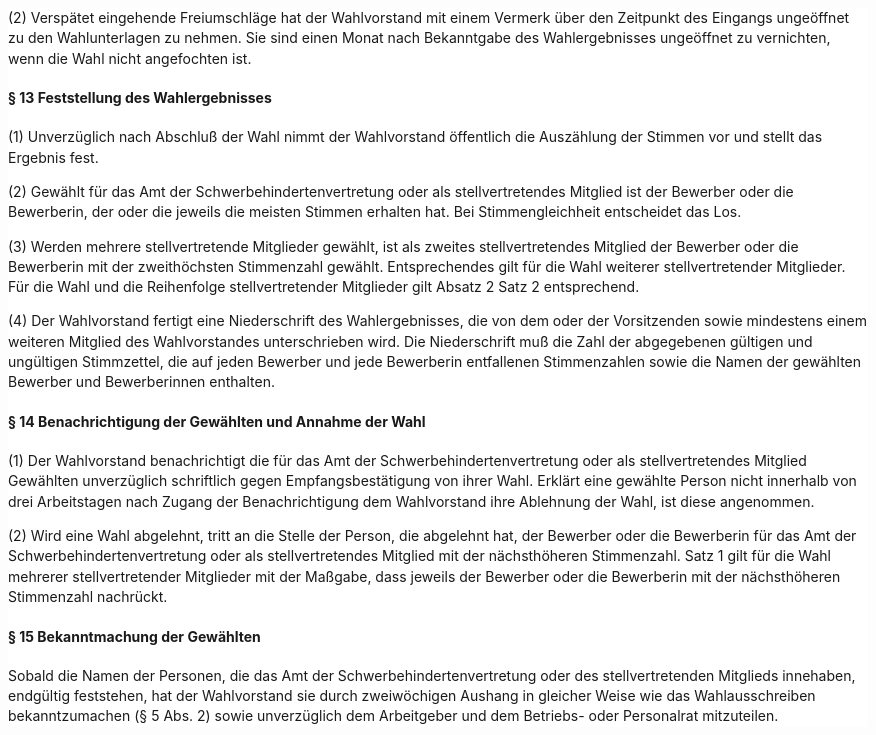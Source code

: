 (2) Verspätet eingehende Freiumschläge hat der Wahlvorstand mit einem
Vermerk über den Zeitpunkt des Eingangs ungeöffnet zu den
Wahlunterlagen zu nehmen. Sie sind einen Monat nach Bekanntgabe des
Wahlergebnisses ungeöffnet zu vernichten, wenn die Wahl nicht
angefochten ist.


#### § 13 Feststellung des Wahlergebnisses

(1) Unverzüglich nach Abschluß der Wahl nimmt der Wahlvorstand
öffentlich die Auszählung der Stimmen vor und stellt das Ergebnis
fest.

(2) Gewählt für das Amt der Schwerbehindertenvertretung oder als
stellvertretendes Mitglied ist der Bewerber oder die Bewerberin, der
oder die jeweils die meisten Stimmen erhalten hat. Bei
Stimmengleichheit entscheidet das Los.

(3) Werden mehrere stellvertretende Mitglieder gewählt, ist als
zweites stellvertretendes Mitglied der Bewerber oder die Bewerberin
mit der zweithöchsten Stimmenzahl gewählt. Entsprechendes gilt für die
Wahl weiterer stellvertretender Mitglieder. Für die Wahl und die
Reihenfolge stellvertretender Mitglieder gilt Absatz 2 Satz 2
entsprechend.

(4) Der Wahlvorstand fertigt eine Niederschrift des Wahlergebnisses,
die von dem oder der Vorsitzenden sowie mindestens einem weiteren
Mitglied des Wahlvorstandes unterschrieben wird. Die Niederschrift muß
die Zahl der abgegebenen gültigen und ungültigen Stimmzettel, die auf
jeden Bewerber und jede Bewerberin entfallenen Stimmenzahlen sowie die
Namen der gewählten Bewerber und Bewerberinnen enthalten.


#### § 14 Benachrichtigung der Gewählten und Annahme der Wahl

(1) Der Wahlvorstand benachrichtigt die für das Amt der
Schwerbehindertenvertretung oder als stellvertretendes Mitglied
Gewählten unverzüglich schriftlich gegen Empfangsbestätigung von ihrer
Wahl. Erklärt eine gewählte Person nicht innerhalb von drei
Arbeitstagen nach Zugang der Benachrichtigung dem Wahlvorstand ihre
Ablehnung der Wahl, ist diese angenommen.

(2) Wird eine Wahl abgelehnt, tritt an die Stelle der Person, die
abgelehnt hat, der Bewerber oder die Bewerberin für das Amt der
Schwerbehindertenvertretung oder als stellvertretendes Mitglied mit
der nächsthöheren Stimmenzahl. Satz 1 gilt für die Wahl mehrerer
stellvertretender Mitglieder mit der Maßgabe, dass jeweils der
Bewerber oder die Bewerberin mit der nächsthöheren Stimmenzahl
nachrückt.


#### § 15 Bekanntmachung der Gewählten

Sobald die Namen der Personen, die das Amt der
Schwerbehindertenvertretung oder des stellvertretenden Mitglieds
innehaben, endgültig feststehen, hat der Wahlvorstand sie durch
zweiwöchigen Aushang in gleicher Weise wie das Wahlausschreiben
bekanntzumachen (§ 5 Abs. 2) sowie unverzüglich dem Arbeitgeber und
dem Betriebs- oder Personalrat mitzuteilen.
